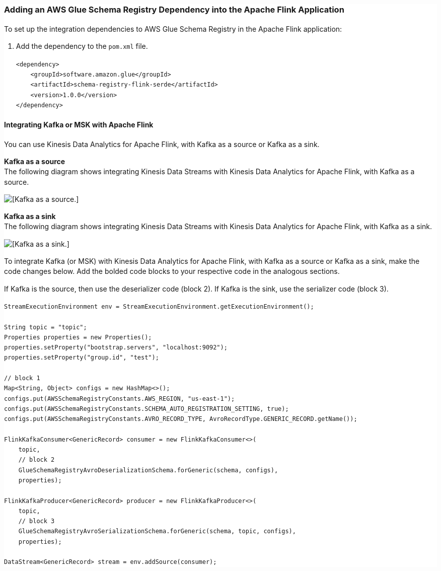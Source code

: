 ### Adding an AWS Glue Schema Registry Dependency into the Apache Flink Application<a name="schema-registry-integrations-kinesis-data-analytics-dependencies"></a>

To set up the integration dependencies to AWS Glue Schema Registry in the Apache Flink application:

1. Add the dependency to the `pom.xml` file\.

   ```
   <dependency>
       <groupId>software.amazon.glue</groupId>
       <artifactId>schema-registry-flink-serde</artifactId>
       <version>1.0.0</version>
   </dependency>
   ```

#### Integrating Kafka or MSK with Apache Flink<a name="schema-registry-integrations-kda-integrate-msk"></a>

You can use Kinesis Data Analytics for Apache Flink, with Kafka as a source or Kafka as a sink\.

**Kafka as a source**  
The following diagram shows integrating Kinesis Data Streams with Kinesis Data Analytics for Apache Flink, with Kafka as a source\.

![\[Kafka as a source.\]](http://docs.aws.amazon.com/glue/latest/dg/images/gsr-kafka-source.png)

**Kafka as a sink**  
The following diagram shows integrating Kinesis Data Streams with Kinesis Data Analytics for Apache Flink, with Kafka as a sink\.

![\[Kafka as a sink.\]](http://docs.aws.amazon.com/glue/latest/dg/images/gsr-kafka-sink.png)

To integrate Kafka \(or MSK\) with Kinesis Data Analytics for Apache Flink, with Kafka as a source or Kafka as a sink, make the code changes below\. Add the bolded code blocks to your respective code in the analogous sections\.

If Kafka is the source, then use the deserializer code \(block 2\)\. If Kafka is the sink, use the serializer code \(block 3\)\.

```
StreamExecutionEnvironment env = StreamExecutionEnvironment.getExecutionEnvironment();

String topic = "topic";
Properties properties = new Properties();
properties.setProperty("bootstrap.servers", "localhost:9092");
properties.setProperty("group.id", "test");

// block 1
Map<String, Object> configs = new HashMap<>();
configs.put(AWSSchemaRegistryConstants.AWS_REGION, "us-east-1");
configs.put(AWSSchemaRegistryConstants.SCHEMA_AUTO_REGISTRATION_SETTING, true);
configs.put(AWSSchemaRegistryConstants.AVRO_RECORD_TYPE, AvroRecordType.GENERIC_RECORD.getName());

FlinkKafkaConsumer<GenericRecord> consumer = new FlinkKafkaConsumer<>(
    topic,
    // block 2
    GlueSchemaRegistryAvroDeserializationSchema.forGeneric(schema, configs),
    properties);

FlinkKafkaProducer<GenericRecord> producer = new FlinkKafkaProducer<>(
    topic,
    // block 3
    GlueSchemaRegistryAvroSerializationSchema.forGeneric(schema, topic, configs),
    properties);

DataStream<GenericRecord> stream = env.addSource(consumer);
```